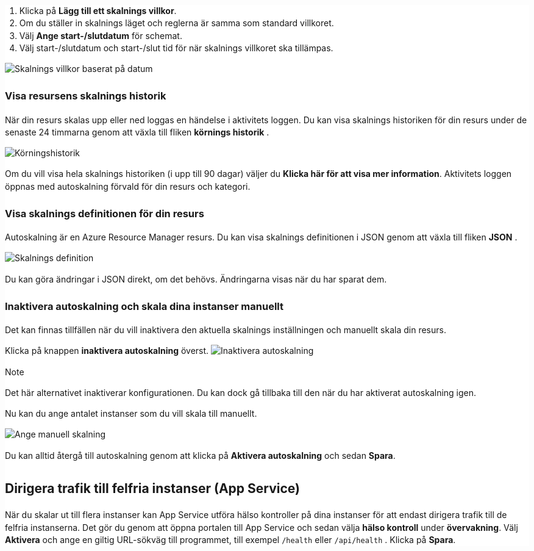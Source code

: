1. Klicka på **Lägg till ett skalnings villkor**.
1. Om du ställer in skalnings läget och reglerna är samma som standard villkoret.
1. Välj **Ange start-/slutdatum** för schemat.
1. Välj start-/slutdatum och start-/slut tid för när skalnings villkoret ska tillämpas.

![Skalnings villkor baserat på datum][10]

### <a name="view-the-scale-history-of-your-resource"></a>Visa resursens skalnings historik
När din resurs skalas upp eller ned loggas en händelse i aktivitets loggen. Du kan visa skalnings historiken för din resurs under de senaste 24 timmarna genom att växla till fliken **körnings historik** .

![Körningshistorik][11]

Om du vill visa hela skalnings historiken (i upp till 90 dagar) väljer du **Klicka här för att visa mer information**. Aktivitets loggen öppnas med autoskalning förvald för din resurs och kategori.

### <a name="view-the-scale-definition-of-your-resource"></a>Visa skalnings definitionen för din resurs
Autoskalning är en Azure Resource Manager resurs. Du kan visa skalnings definitionen i JSON genom att växla till fliken **JSON** .

![Skalnings definition][12]

Du kan göra ändringar i JSON direkt, om det behövs. Ändringarna visas när du har sparat dem.

### <a name="disable-autoscale-and-manually-scale-your-instances"></a>Inaktivera autoskalning och skala dina instanser manuellt
Det kan finnas tillfällen när du vill inaktivera den aktuella skalnings inställningen och manuellt skala din resurs.

Klicka på knappen **inaktivera autoskalning** överst.
![Inaktivera autoskalning][13]

> [!NOTE]
> Det här alternativet inaktiverar konfigurationen. Du kan dock gå tillbaka till den när du har aktiverat autoskalning igen.

Nu kan du ange antalet instanser som du vill skala till manuellt.

![Ange manuell skalning][14]

Du kan alltid återgå till autoskalning genom att klicka på **Aktivera autoskalning** och sedan **Spara**.

## <a name="route-traffic-to-healthy-instances-app-service"></a>Dirigera trafik till felfria instanser (App Service)

När du skalar ut till flera instanser kan App Service utföra hälso kontroller på dina instanser för att endast dirigera trafik till de felfria instanserna. Det gör du genom att öppna portalen till App Service och sedan välja **hälso kontroll** under **övervakning**. Välj **Aktivera** och ange en giltig URL-sökväg till programmet, till exempel `/health` eller `/api/health` . Klicka på **Spara**.


[2]: ./media/autoscale-get-started/azure-monitor-launch.png
[3]: ./media/autoscale-get-started/discover-autoscale-azure-monitor.png
[4]: ../../app-service/quickstart-dotnetcore.md
[5]: ./media/autoscale-get-started/scale-setting-new-web-app.png
[6]: ./media/autoscale-get-started/create-scale-setting-web-app.png
[7]: ./media/autoscale-get-started/scale-in-recommendation.png
[8]: ./media/autoscale-get-started/scale-based-on-cpu.png
[9]: ./media/autoscale-get-started/scale-condition-schedule.png
[10]: ./media/autoscale-get-started/scale-condition-dates.png
[11]: ./media/autoscale-get-started/scale-history.png
[12]: ./media/autoscale-get-started/scale-definition-json.png
[13]: ./media/autoscale-get-started/disable-autoscale.png
[14]: ./media/autoscale-get-started/set-manualscale.png
